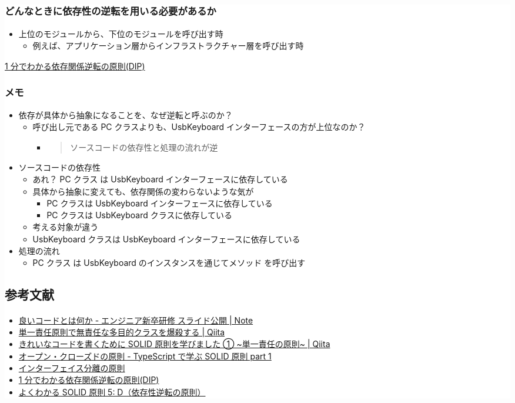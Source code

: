 ### どんなときに依存性の逆転を用いる必要があるか

- 上位のモジュールから、下位のモジュールを呼び出す時
  - 例えば、アプリケーション層からインフラストラクチャー層を呼び出す時

[1 分でわかる依存関係逆転の原則(DIP)](https://qiita.com/wanko5296/items/29e74cc7dd7562624d08#dipdependency-inversion-principle---%E4%BE%9D%E5%AD%98%E9%96%A2%E4%BF%82%E9%80%86%E8%BB%A2%E3%81%AE%E5%8E%9F%E5%89%87)

### メモ

- 依存が具体から抽象になることを、なぜ逆転と呼ぶのか？
  - 呼び出し元である PC クラスよりも、UsbKeyboard インターフェースの方が上位なのか？
    - > ソースコードの依存性と処理の流れが逆
- ソースコードの依存性
  - あれ？ PC クラス は UsbKeyboard インターフェースに依存している
  - 具体から抽象に変えても、依存関係の変わらないような気が
    - PC クラスは UsbKeyboard インターフェースに依存している
    - PC クラスは UsbKeyboard クラスに依存している
  - 考える対象が違う
  - UsbKeyboard クラスは UsbKeyboard インターフェースに依存している
- 処理の流れ
  - PC クラス は UsbKeyboard のインスタンスを通じてメソッド を呼び出す

## 参考文献

- [良いコードとは何か - エンジニア新卒研修 スライド公開 | Note](https://note.com/cyberz_cto/n/n26f535d6c575)
- [単一責任原則で無責任な多目的クラスを爆殺する | Qiita](https://qiita.com/MinoDriven/items/76307b1b066467cbfd6a)
- [きれいなコードを書くために SOLID 原則を学びました ① ~単一責任の原則~ | Qiita](https://qiita.com/suzuki0430/items/b13c7c1f637e7cd2146d)
- [オープン・クローズドの原則 - TypeScript で学ぶ SOLID 原則 part 1](https://qiita.com/ryo2132/items/01f0fcb8ff27353f8ecb)
- [インターフェイス分離の原則](https://think-on-object.blogspot.com/2011/11/interface-segregation-principle-isp-top.html#relation)
- [1 分でわかる依存関係逆転の原則(DIP)](https://qiita.com/wanko5296/items/29e74cc7dd7562624d08)
- [よくわかる SOLID 原則 5: D（依存性逆転の原則）](https://note.com/erukiti/n/n913e571e8207)
